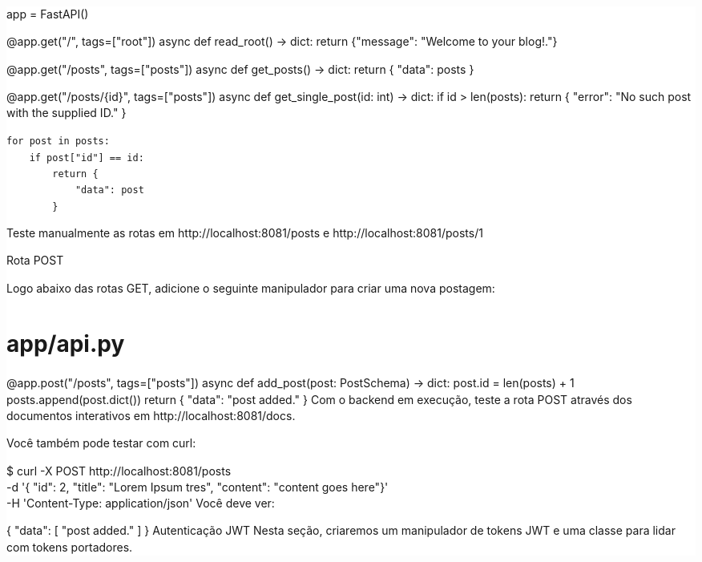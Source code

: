 app = FastAPI()


@app.get("/", tags=["root"])
async def read_root() -> dict:
    return {"message": "Welcome to your blog!."}


@app.get("/posts", tags=["posts"])
async def get_posts() -> dict:
    return { "data": posts }


@app.get("/posts/{id}", tags=["posts"])
async def get_single_post(id: int) -> dict:
    if id > len(posts):
        return {
            "error": "No such post with the supplied ID."
        }

    for post in posts:
        if post["id"] == id:
            return {
                "data": post
            }
Teste manualmente as rotas em http://localhost:8081/posts e http://localhost:8081/posts/1

Rota POST

Logo abaixo das rotas GET, adicione o seguinte manipulador para criar uma nova postagem:

# app/api.py

@app.post("/posts", tags=["posts"])
async def add_post(post: PostSchema) -> dict:
    post.id = len(posts) + 1
    posts.append(post.dict())
    return {
        "data": "post added."
    }
Com o backend em execução, teste a rota POST através dos documentos interativos em http://localhost:8081/docs.

Você também pode testar com curl:

$ curl -X POST http://localhost:8081/posts \
    -d  '{ "id": 2, "title": "Lorem Ipsum tres", "content": "content goes here"}' \
    -H 'Content-Type: application/json'
Você deve ver:

{
    "data": [
        "post added."
    ]
}
Autenticação JWT
Nesta seção, criaremos um manipulador de tokens JWT e uma classe para lidar com tokens portadores.
